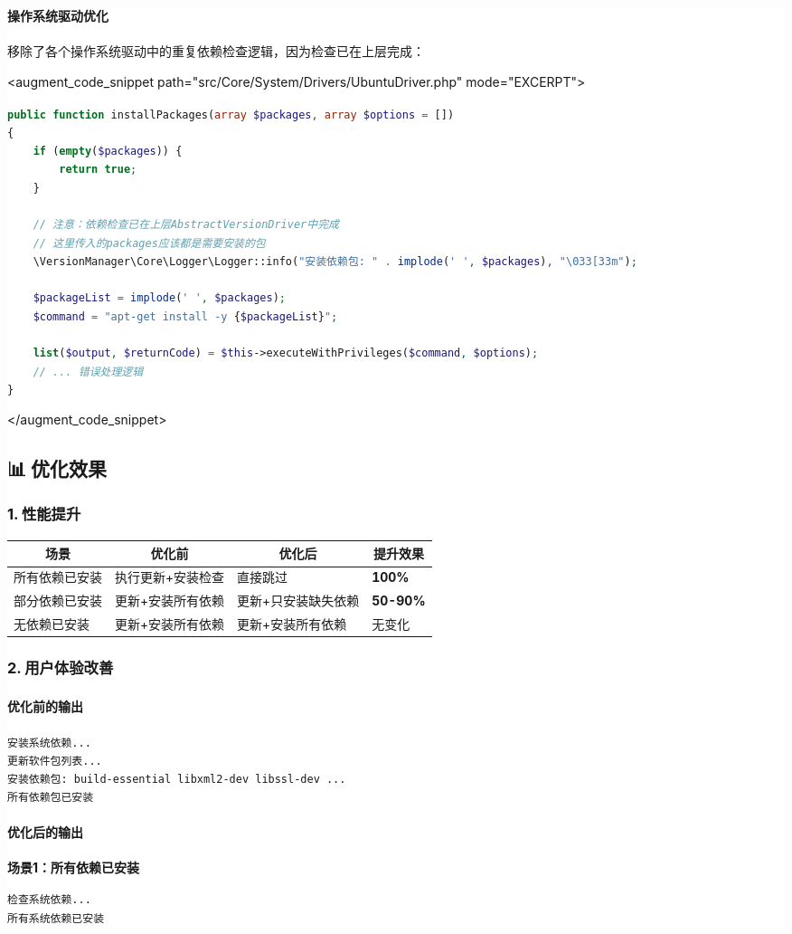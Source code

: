#### 操作系统驱动优化

移除了各个操作系统驱动中的重复依赖检查逻辑，因为检查已在上层完成：

<augment_code_snippet path="src/Core/System/Drivers/UbuntuDriver.php" mode="EXCERPT">
````php
public function installPackages(array $packages, array $options = [])
{
    if (empty($packages)) {
        return true;
    }

    // 注意：依赖检查已在上层AbstractVersionDriver中完成
    // 这里传入的packages应该都是需要安装的包
    \VersionManager\Core\Logger\Logger::info("安装依赖包: " . implode(' ', $packages), "\033[33m");

    $packageList = implode(' ', $packages);
    $command = "apt-get install -y {$packageList}";

    list($output, $returnCode) = $this->executeWithPrivileges($command, $options);
    // ... 错误处理逻辑
}
````
</augment_code_snippet>

## 📊 优化效果

### 1. 性能提升

| 场景 | 优化前 | 优化后 | 提升效果 |
|------|--------|--------|----------|
| 所有依赖已安装 | 执行更新+安装检查 | 直接跳过 | **100%** |
| 部分依赖已安装 | 更新+安装所有依赖 | 更新+只安装缺失依赖 | **50-90%** |
| 无依赖已安装 | 更新+安装所有依赖 | 更新+安装所有依赖 | 无变化 |

### 2. 用户体验改善

#### 优化前的输出
```
安装系统依赖...
更新软件包列表...
安装依赖包: build-essential libxml2-dev libssl-dev ...
所有依赖包已安装
```

#### 优化后的输出

**场景1：所有依赖已安装**
```
检查系统依赖...
所有系统依赖已安装
```
